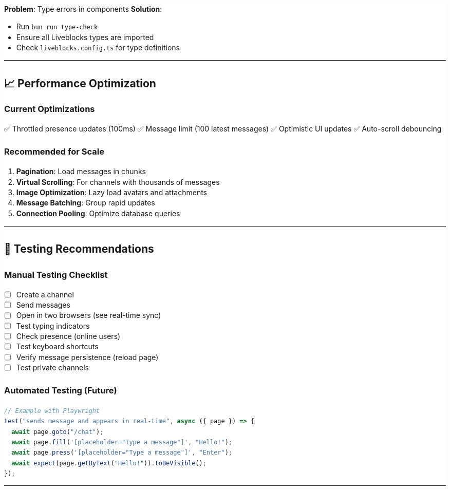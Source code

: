 **Problem**: Type errors in components
**Solution**:

- Run `bun run type-check`
- Ensure all Liveblocks types are imported
- Check `liveblocks.config.ts` for type definitions

---

## 📈 Performance Optimization

### Current Optimizations

✅ Throttled presence updates (100ms)
✅ Message limit (100 latest messages)
✅ Optimistic UI updates
✅ Auto-scroll debouncing

### Recommended for Scale

1. **Pagination**: Load messages in chunks
2. **Virtual Scrolling**: For channels with thousands of messages
3. **Image Optimization**: Lazy load avatars and attachments
4. **Message Batching**: Group rapid updates
5. **Connection Pooling**: Optimize database queries

---

## 🧪 Testing Recommendations

### Manual Testing Checklist

- [ ] Create a channel
- [ ] Send messages
- [ ] Open in two browsers (see real-time sync)
- [ ] Test typing indicators
- [ ] Check presence (online users)
- [ ] Test keyboard shortcuts
- [ ] Verify message persistence (reload page)
- [ ] Test private channels

### Automated Testing (Future)

```typescript
// Example with Playwright
test("sends message and appears in real-time", async ({ page }) => {
  await page.goto("/chat");
  await page.fill('[placeholder="Type a message"]', "Hello!");
  await page.press('[placeholder="Type a message"]', "Enter");
  await expect(page.getByText("Hello!")).toBeVisible();
});
```

---
